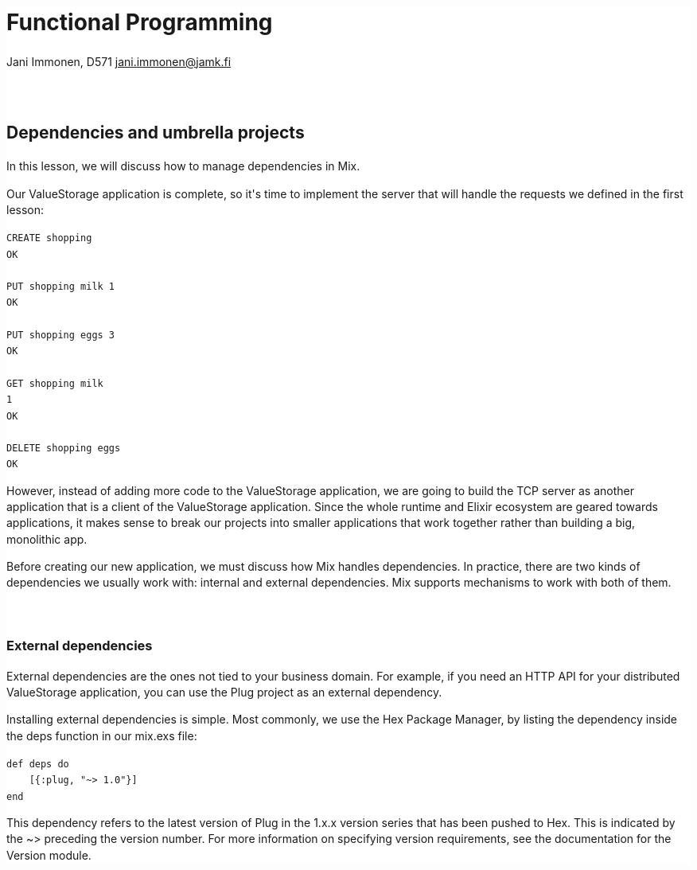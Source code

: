 # **Functional Programming**
Jani Immonen, D571
jani.immonen@jamk.fi


&nbsp;
## **Dependencies and umbrella projects**

In this lesson, we will discuss how to manage dependencies in Mix.

Our ValueStorage application is complete, so it's time to implement the server that will handle the requests we defined in the first lesson:

    CREATE shopping
    OK

    PUT shopping milk 1
    OK

    PUT shopping eggs 3
    OK

    GET shopping milk
    1
    OK

    DELETE shopping eggs
    OK

However, instead of adding more code to the ValueStorage application, we are going to build the TCP server as another application that is a client of the ValueStorage application. Since the whole runtime and Elixir ecosystem are geared towards applications, it makes sense to break our projects into smaller applications that work together rather than building a big, monolithic app.

Before creating our new application, we must discuss how Mix handles dependencies. In practice, there are two kinds of dependencies we usually work with: internal and external dependencies. Mix supports mechanisms to work with both of them.


&nbsp;
### **External dependencies**

External dependencies are the ones not tied to your business domain. For example, if you need an HTTP API for your distributed ValueStorage application, you can use the Plug project as an external dependency.

Installing external dependencies is simple. Most commonly, we use the Hex Package Manager, by listing the dependency inside the deps function in our mix.exs file:

    def deps do
        [{:plug, "~> 1.0"}]
    end

This dependency refers to the latest version of Plug in the 1.x.x version series that has been pushed to Hex. This is indicated by the ~> preceding the version number. For more information on specifying version requirements, see the documentation for the Version module.
